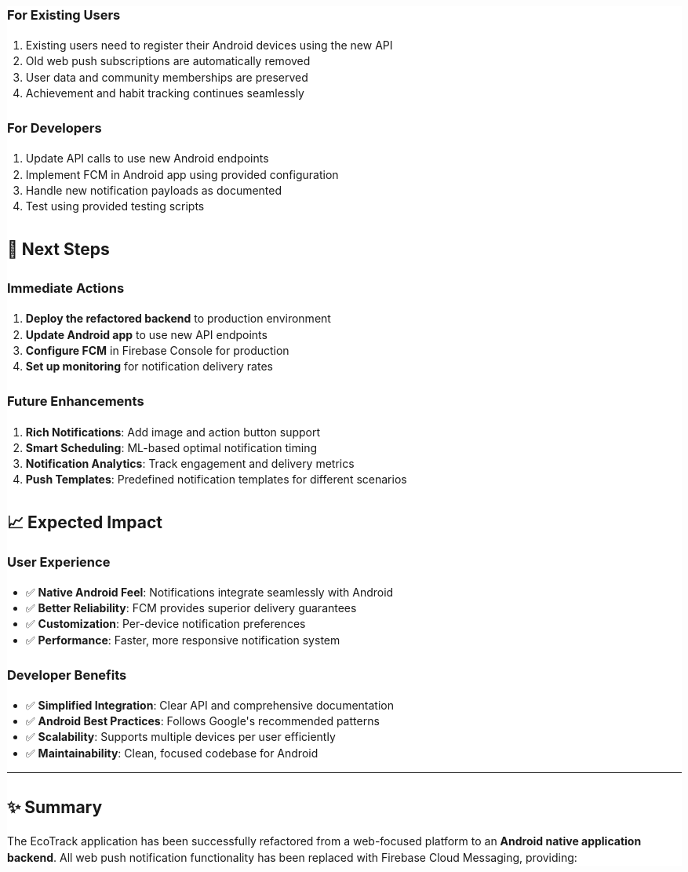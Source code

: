 ### For Existing Users

1. Existing users need to register their Android devices using the new API
2. Old web push subscriptions are automatically removed
3. User data and community memberships are preserved
4. Achievement and habit tracking continues seamlessly

### For Developers

1. Update API calls to use new Android endpoints
2. Implement FCM in Android app using provided configuration
3. Handle new notification payloads as documented
4. Test using provided testing scripts

## 🎯 Next Steps

### Immediate Actions

1. **Deploy the refactored backend** to production environment
2. **Update Android app** to use new API endpoints
3. **Configure FCM** in Firebase Console for production
4. **Set up monitoring** for notification delivery rates

### Future Enhancements

1. **Rich Notifications**: Add image and action button support
2. **Smart Scheduling**: ML-based optimal notification timing
3. **Notification Analytics**: Track engagement and delivery metrics
4. **Push Templates**: Predefined notification templates for different scenarios

## 📈 Expected Impact

### User Experience

- ✅ **Native Android Feel**: Notifications integrate seamlessly with Android
- ✅ **Better Reliability**: FCM provides superior delivery guarantees
- ✅ **Customization**: Per-device notification preferences
- ✅ **Performance**: Faster, more responsive notification system

### Developer Benefits

- ✅ **Simplified Integration**: Clear API and comprehensive documentation
- ✅ **Android Best Practices**: Follows Google's recommended patterns
- ✅ **Scalability**: Supports multiple devices per user efficiently
- ✅ **Maintainability**: Clean, focused codebase for Android

---

## ✨ Summary

The EcoTrack application has been successfully refactored from a web-focused platform to an **Android native application backend**. All web push notification functionality has been replaced with Firebase Cloud Messaging, providing:
